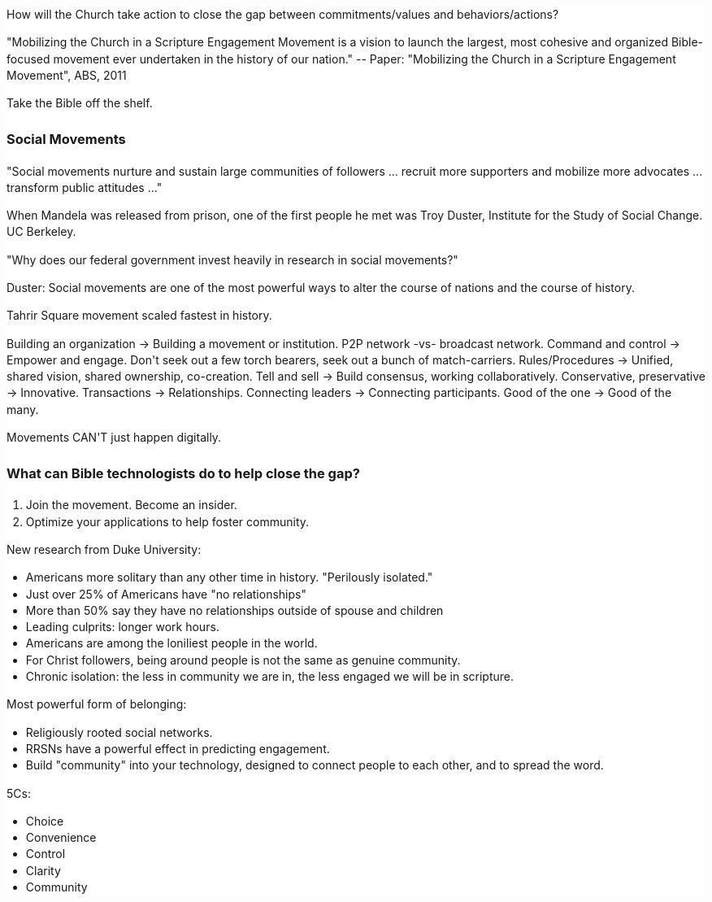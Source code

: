 How will the Church take action to close the gap between commitments/values and behaviors/actions?

"Mobilizing the Church in a Scripture Engagement Movement is a vision to launch the largest, most cohesive and organized Bible-focused movement ever undertaken in the history of our nation." -- Paper: "Mobilizing the Church in a Scripture Engagement Movement", ABS, 2011

Take the Bible off the shelf.

### Social Movements

"Social movements nurture and sustain large communities of followers ... recruit more supporters and mobilize more advocates ... transform public attitudes ..."

When Mandela was released from prison, one of the first people he met was Troy Duster, Institute for the Study of Social Change. UC Berkeley.

"Why does our federal government invest heavily in research in social movements?"

Duster: Social movements are one of the most powerful ways to alter the course of nations and the course of history.

Tahrir Square movement scaled fastest in history.

Building an organization -> Building a movement or institution. P2P network -vs- broadcast network. Command and control -> Empower and engage. Don't seek out a few torch bearers, seek out a bunch of match-carriers. Rules/Procedures -> Unified, shared vision, shared ownership, co-creation. Tell and sell -> Build consensus, working collaboratively. Conservative, preservative -> Innovative. Transactions -> Relationships. Connecting leaders -> Connecting participants. Good of the one -> Good of the many.

Movements CAN'T just happen digitally.

### What can Bible technologists do to help close the gap?

1. Join the movement. Become an insider.
2. Optimize your applications to help foster community.

New research from Duke University:

- Americans more solitary than any other time in history. "Perilously isolated."
- Just over 25% of Americans have "no relationships"
- More than 50% say they have no relationships outside of spouse and children
- Leading culprits: longer work hours.
- Americans are among the loniliest people in the world.
- For Christ followers, being around people is not the same as genuine community.
- Chronic isolation: the less in community we are in, the less engaged we will be in scripture.

Most powerful form of belonging:
- Religiously rooted social networks.
- RRSNs have a powerful effect in predicting engagement.
- Build "community" into your technology, designed to connect people to each other, and to spread the word.

5Cs:
- Choice
- Convenience
- Control
- Clarity
- Community
